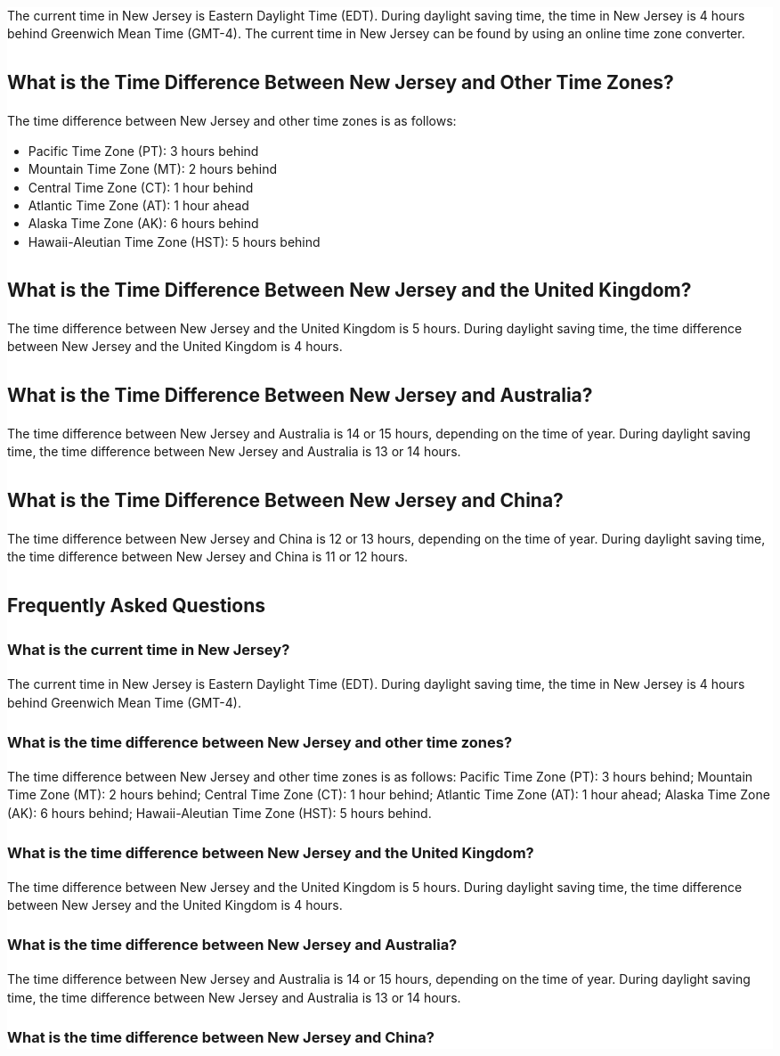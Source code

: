 The current time in New Jersey is Eastern Daylight Time (EDT). During daylight saving time, the time in New Jersey is 4 hours behind Greenwich Mean Time (GMT-4). The current time in New Jersey can be found by using an online time zone converter. 

<h2>What is the Time Difference Between New Jersey and Other Time Zones?</h2>

The time difference between New Jersey and other time zones is as follows: 

<ul>
<li>Pacific Time Zone (PT): 3 hours behind</li>
<li>Mountain Time Zone (MT): 2 hours behind</li>
<li>Central Time Zone (CT): 1 hour behind</li>
<li>Atlantic Time Zone (AT): 1 hour ahead</li>
<li>Alaska Time Zone (AK): 6 hours behind</li>
<li>Hawaii-Aleutian Time Zone (HST): 5 hours behind</li>
</ul>

<h2>What is the Time Difference Between New Jersey and the United Kingdom?</h2>

The time difference between New Jersey and the United Kingdom is 5 hours. During daylight saving time, the time difference between New Jersey and the United Kingdom is 4 hours. 

<h2>What is the Time Difference Between New Jersey and Australia?</h2>

The time difference between New Jersey and Australia is 14 or 15 hours, depending on the time of year. During daylight saving time, the time difference between New Jersey and Australia is 13 or 14 hours. 

<h2>What is the Time Difference Between New Jersey and China?</h2>

The time difference between New Jersey and China is 12 or 13 hours, depending on the time of year. During daylight saving time, the time difference between New Jersey and China is 11 or 12 hours. 

<h2>Frequently Asked Questions</h2>

<h3>What is the current time in New Jersey?</h3>

The current time in New Jersey is Eastern Daylight Time (EDT). During daylight saving time, the time in New Jersey is 4 hours behind Greenwich Mean Time (GMT-4). 

<h3>What is the time difference between New Jersey and other time zones?</h3>

The time difference between New Jersey and other time zones is as follows: Pacific Time Zone (PT): 3 hours behind; Mountain Time Zone (MT): 2 hours behind; Central Time Zone (CT): 1 hour behind; Atlantic Time Zone (AT): 1 hour ahead; Alaska Time Zone (AK): 6 hours behind; Hawaii-Aleutian Time Zone (HST): 5 hours behind. 

<h3>What is the time difference between New Jersey and the United Kingdom?</h3>

The time difference between New Jersey and the United Kingdom is 5 hours. During daylight saving time, the time difference between New Jersey and the United Kingdom is 4 hours. 

<h3>What is the time difference between New Jersey and Australia?</h3>

The time difference between New Jersey and Australia is 14 or 15 hours, depending on the time of year. During daylight saving time, the time difference between New Jersey and Australia is 13 or 14 hours. 

<h3>What is the time difference between New Jersey and China?</h3>
